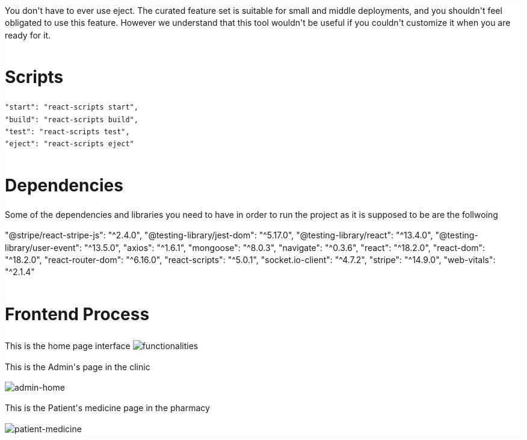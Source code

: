 You don't have to ever use eject. The curated feature set is suitable for small and middle deployments, and you shouldn't feel obligated to use this feature. However we understand that this tool wouldn't be useful if you couldn't customize it when you are ready for it.


# Scripts 


    "start": "react-scripts start",
    "build": "react-scripts build",
    "test": "react-scripts test",
    "eject": "react-scripts eject"



# Dependencies

Some of the dependencies and libraries you need to have in order to run the project as it is supposed to be are the follwoing 



   "@stripe/react-stripe-js": "^2.4.0",
    "@testing-library/jest-dom": "^5.17.0",
    "@testing-library/react": "^13.4.0",
    "@testing-library/user-event": "^13.5.0",
    "axios": "^1.6.1",
    "mongoose": "^8.0.3",
    "navigate": "^0.3.6",
    "react": "^18.2.0",
    "react-dom": "^18.2.0",
    "react-router-dom": "^6.16.0",
    "react-scripts": "^5.0.1",
    "socket.io-client": "^4.7.2",
    "stripe": "^14.9.0",
    "web-vitals": "^2.1.4"


# Frontend Process 

### 
This is the home page interface 
![functionalities](https://github.com/advanced-computer-lab-2023/Nomads-Clinic/assets/135381782/a83bec13-818a-47dd-9c1b-18424fa33191)



This is the Admin's page in the clinic

![admin-home](https://github.com/advanced-computer-lab-2023/Nomads-Clinic/assets/135381782/dc1c2c20-b033-4b2a-ad0d-b32af6889715)

This is the Patient's medicine page in the pharmacy

![patient-medicine](https://github.com/advanced-computer-lab-2023/Nomads-Clinic/assets/135381782/9e884ead-4dda-469c-9822-0abc947d71df)
